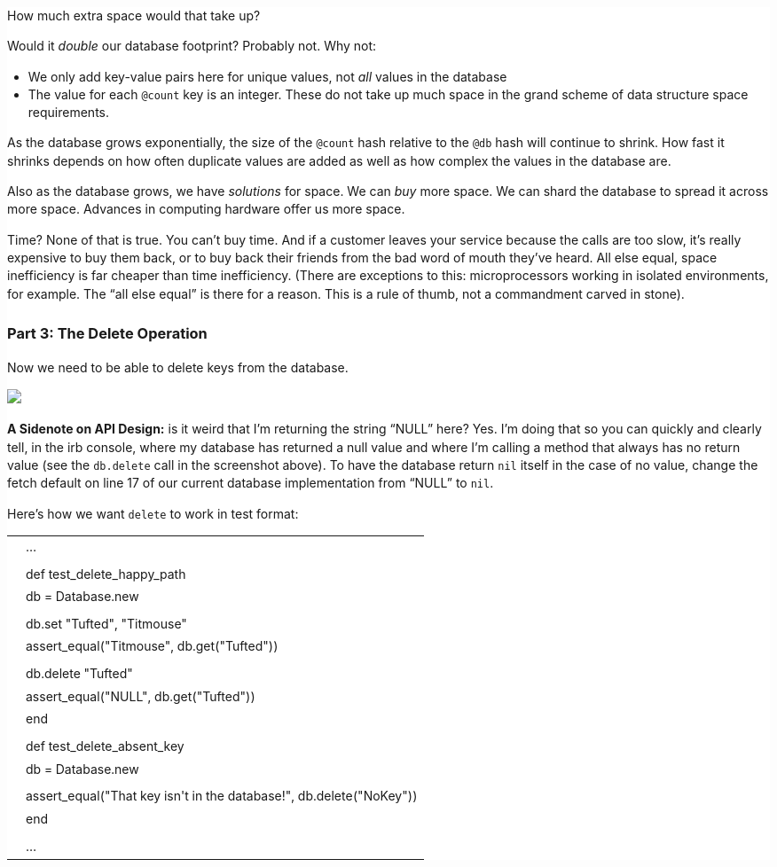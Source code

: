 How much extra space would that take up?

Would it _double_ our database footprint? Probably not. Why not:

-   We only add key-value pairs here for unique values, not _all_ values in the database
-   The value for each `@count` key is an integer. These do not take up much space in the grand scheme of data structure space requirements.

As the database grows exponentially, the size of the `@count` hash relative to the `@db` hash will continue to shrink. How fast it shrinks depends on how often duplicate values are added as well as how complex the values in the database are.

Also as the database grows, we have _solutions_ for space. We can _buy_ more space. We can shard the database to spread it across more space. Advances in computing hardware offer us more space.

Time? None of that is true. You can’t buy time. And if a customer leaves your service because the calls are too slow, it’s really expensive to buy them back, or to buy back their friends from the bad word of mouth they’ve heard. All else equal, space inefficiency is far cheaper than time inefficiency. (There are exceptions to this: microprocessors working in isolated environments, for example. The “all else equal” is there for a reason. This is a rule of thumb, not a commandment carved in stone).

### Part 3: The Delete Operation

Now we need to be able to delete keys from the database.

![](https://i0.wp.com/chelseatroy.com/wp-content/uploads/2019/05/Screen-Shot-2019-05-23-at-12.08.23-PM.png?resize=470%2C142&ssl=1)

**A Sidenote on API Design:** is it weird that I’m returning the string “NULL” here? Yes. I’m doing that so you can quickly and clearly tell, in the irb console, where my database has returned a null value and where I’m calling a method that always has no return value (see the `db.delete` call in the screenshot above). To have the database return `nil` itself in the case of no value, change the fetch default on line 17 of our current database implementation from “NULL” to `nil`.

Here’s how we want `delete` to work in test format:

<table data-hpc="" data-tab-size="8" data-paste-markdown-skip="" data-tagsearch-lang="Ruby" data-tagsearch-path="test_database.rb"><tbody><tr><td id="file-test_database-rb-L1" data-line-number="1"></td><td id="file-test_database-rb-LC1">…</td></tr><tr><td id="file-test_database-rb-L2" data-line-number="2"></td><td id="file-test_database-rb-LC2"></td></tr><tr><td id="file-test_database-rb-L3" data-line-number="3"></td><td id="file-test_database-rb-LC3">def test_delete_happy_path</td></tr><tr><td id="file-test_database-rb-L4" data-line-number="4"></td><td id="file-test_database-rb-LC4">db = Database.new</td></tr><tr><td id="file-test_database-rb-L5" data-line-number="5"></td><td id="file-test_database-rb-LC5"></td></tr><tr><td id="file-test_database-rb-L6" data-line-number="6"></td><td id="file-test_database-rb-LC6">db.set "Tufted", "Titmouse"</td></tr><tr><td id="file-test_database-rb-L7" data-line-number="7"></td><td id="file-test_database-rb-LC7">assert_equal("Titmouse", db.get("Tufted"))</td></tr><tr><td id="file-test_database-rb-L8" data-line-number="8"></td><td id="file-test_database-rb-LC8"></td></tr><tr><td id="file-test_database-rb-L9" data-line-number="9"></td><td id="file-test_database-rb-LC9">db.delete "Tufted"</td></tr><tr><td id="file-test_database-rb-L10" data-line-number="10"></td><td id="file-test_database-rb-LC10">assert_equal("NULL", db.get("Tufted"))</td></tr><tr><td id="file-test_database-rb-L11" data-line-number="11"></td><td id="file-test_database-rb-LC11">end</td></tr><tr><td id="file-test_database-rb-L12" data-line-number="12"></td><td id="file-test_database-rb-LC12"></td></tr><tr><td id="file-test_database-rb-L13" data-line-number="13"></td><td id="file-test_database-rb-LC13">def test_delete_absent_key</td></tr><tr><td id="file-test_database-rb-L14" data-line-number="14"></td><td id="file-test_database-rb-LC14">db = Database.new</td></tr><tr><td id="file-test_database-rb-L15" data-line-number="15"></td><td id="file-test_database-rb-LC15"></td></tr><tr><td id="file-test_database-rb-L16" data-line-number="16"></td><td id="file-test_database-rb-LC16">assert_equal("That key isn't in the database!", db.delete("NoKey"))</td></tr><tr><td id="file-test_database-rb-L17" data-line-number="17"></td><td id="file-test_database-rb-LC17">end</td></tr><tr><td id="file-test_database-rb-L18" data-line-number="18"></td><td id="file-test_database-rb-LC18"></td></tr><tr><td id="file-test_database-rb-L19" data-line-number="19"></td><td id="file-test_database-rb-LC19">…</td></tr></tbody></table>
